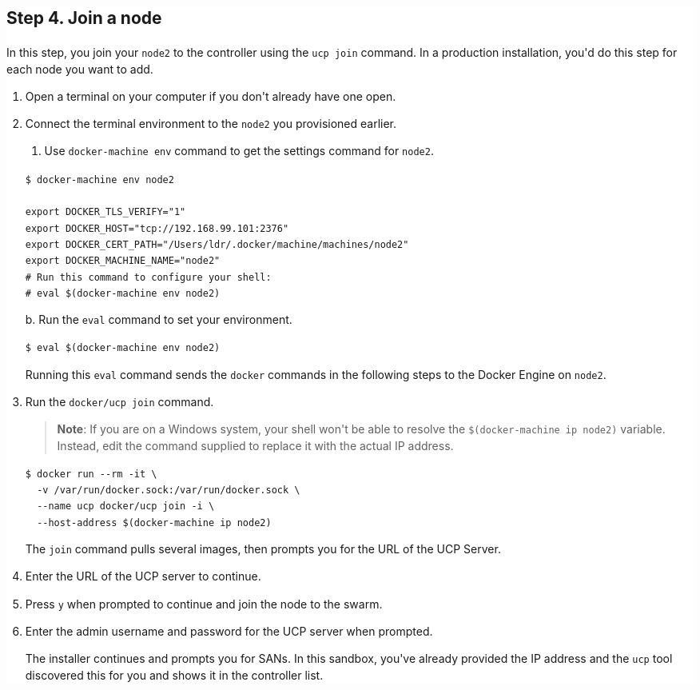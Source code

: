 ## Step 4. Join a node

In this step, you join your `node2` to the controller using the `ucp join`
command. In a production installation, you'd do this step for each node
you want to add.

1. Open a terminal on your computer if you don't already have one open.

2. Connect the terminal environment to the `node2` you provisioned earlier.

   1. Use `docker-machine env` command to get the settings command for `node2`.

   ```none
   $ docker-machine env node2

   export DOCKER_TLS_VERIFY="1"
   export DOCKER_HOST="tcp://192.168.99.101:2376"
   export DOCKER_CERT_PATH="/Users/ldr/.docker/machine/machines/node2"
   export DOCKER_MACHINE_NAME="node2"
   # Run this command to configure your shell:
   # eval $(docker-machine env node2)
   ```

   b. Run the `eval` command to set your environment.

   ```
   $ eval $(docker-machine env node2)
   ```

    Running this `eval` command sends the `docker` commands in the following
    steps to the Docker Engine on `node2`.

3.  Run the `docker/ucp join` command.

    > **Note**: If you are on a Windows system, your shell won't be able to
    resolve the `$(docker-machine ip node2)` variable. Instead, edit the command
    supplied to replace it with the actual IP address.

    ```none
    $ docker run --rm -it \
      -v /var/run/docker.sock:/var/run/docker.sock \
      --name ucp docker/ucp join -i \
      --host-address $(docker-machine ip node2)
    ```

    The `join` command pulls several images, then prompts you for the URL of the
    UCP Server.

4. Enter the URL of the UCP server to continue.

5. Press `y` when prompted to continue and join the node to the swarm.

6. Enter the admin username and password for the UCP server when prompted.

   The installer continues and prompts you for SANs. In this sandbox, you've
   already provided the IP address and the `ucp` tool discovered this for you
   and shows it in the controller list.
